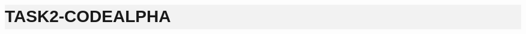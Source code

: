 # TASK2-CODEALPHA
<!DOCTYPE html>
<html lang="en">
<head>
    <meta charset="UTF-8">
    <meta name="viewport" content="width=device-width, initial-scale=1.0">
    <style>
        body {
            font-family: Arial, sans-serif;
            margin: 0;
            padding: 0;
            background-color: #f2f2f2;
        }

        .container {
            max-width: 800px;
            margin: 20px auto;
            padding: 20px;
            background-color: white;
            border-radius: 5px;
            box-shadow: 0 0 10px rgba(0, 0, 0, 0.1);
        }

        #taskList {
            margin-bottom: 20px;
        }

        #addTaskForm {
            border-top: 1px solid #ccc;
            padding-top: 20px;
        }

        label {
            display: block;
            margin-bottom: 5px;
        }

        input {
            width: 100%;
            padding: 8px;
            margin-bottom: 10px;
            box-sizing: border-box;
        }

        button {
            background-color: #1b40e2;
            color: rgb(253, 248, 248);
            padding: 20px;
            border: none;
            cursor: pointer;
            border-radius: 5px;
        }
